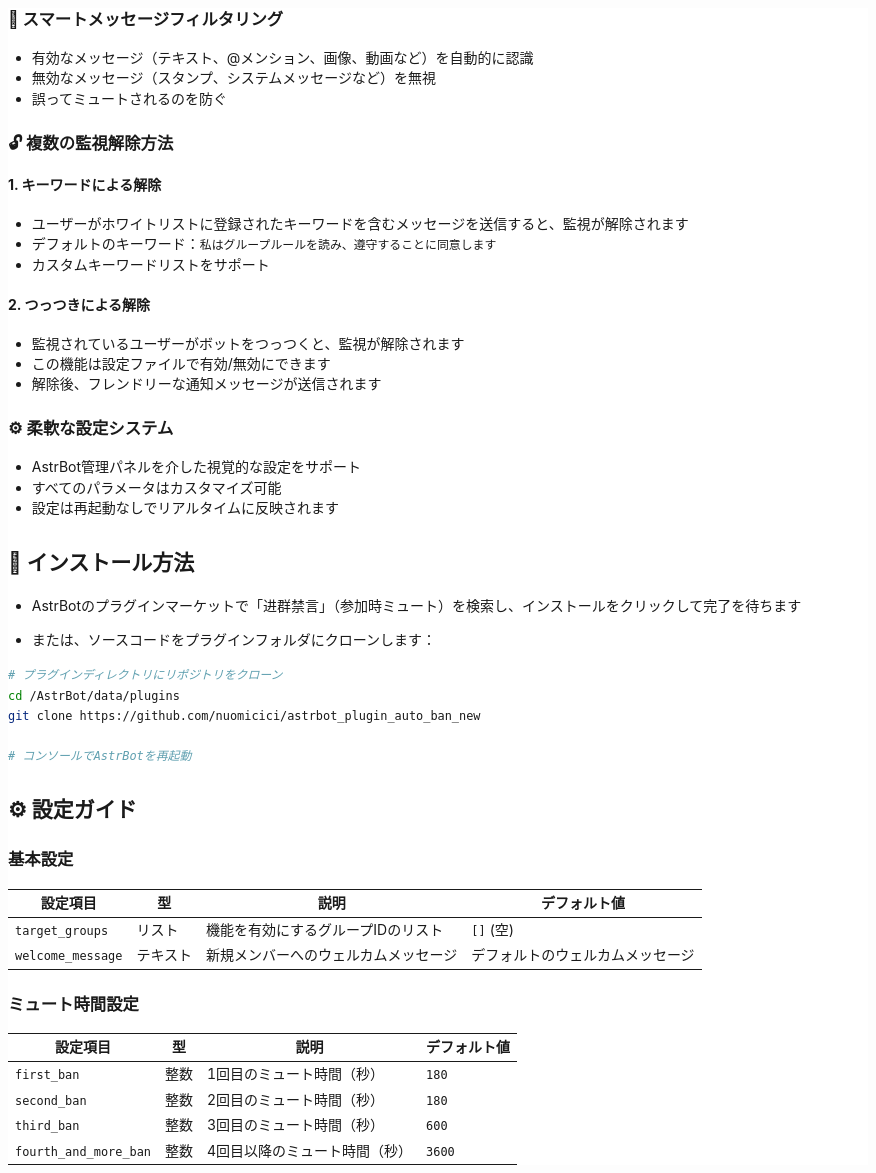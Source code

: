 ### 🎯 スマートメッセージフィルタリング
- 有効なメッセージ（テキスト、@メンション、画像、動画など）を自動的に認識
- 無効なメッセージ（スタンプ、システムメッセージなど）を無視
- 誤ってミュートされるのを防ぐ

### 🔓 複数の監視解除方法

#### 1. キーワードによる解除
- ユーザーがホワイトリストに登録されたキーワードを含むメッセージを送信すると、監視が解除されます
- デフォルトのキーワード：`私はグループルールを読み、遵守することに同意します`
- カスタムキーワードリストをサポート

#### 2. つっつきによる解除
- 監視されているユーザーがボットをつっつくと、監視が解除されます
- この機能は設定ファイルで有効/無効にできます
- 解除後、フレンドリーな通知メッセージが送信されます

### ⚙️ 柔軟な設定システム
- AstrBot管理パネルを介した視覚的な設定をサポート
- すべてのパラメータはカスタマイズ可能
- 設定は再起動なしでリアルタイムに反映されます

## 🚀 インストール方法

- AstrBotのプラグインマーケットで「进群禁言」（参加時ミュート）を検索し、インストールをクリックして完了を待ちます

- または、ソースコードをプラグインフォルダにクローンします：

```bash
# プラグインディレクトリにリポジトリをクローン
cd /AstrBot/data/plugins
git clone https://github.com/nuomicici/astrbot_plugin_auto_ban_new

# コンソールでAstrBotを再起動
```

## ⚙️ 設定ガイド

### 基本設定

| 設定項目 | 型 | 説明 | デフォルト値 |
|---|---|---|---|
| `target_groups` | リスト | 機能を有効にするグループIDのリスト | `[]` (空) |
| `welcome_message` | テキスト | 新規メンバーへのウェルカムメッセージ | デフォルトのウェルカムメッセージ |

### ミュート時間設定

| 設定項目 | 型 | 説明 | デフォルト値 |
|---|---|---|---|
| `first_ban` | 整数 | 1回目のミュート時間（秒） | `180` |
| `second_ban` | 整数 | 2回目のミュート時間（秒） | `180` |
| `third_ban` | 整数 | 3回目のミュート時間（秒） | `600` |
| `fourth_and_more_ban` | 整数 | 4回目以降のミュート時間（秒） | `3600` |
